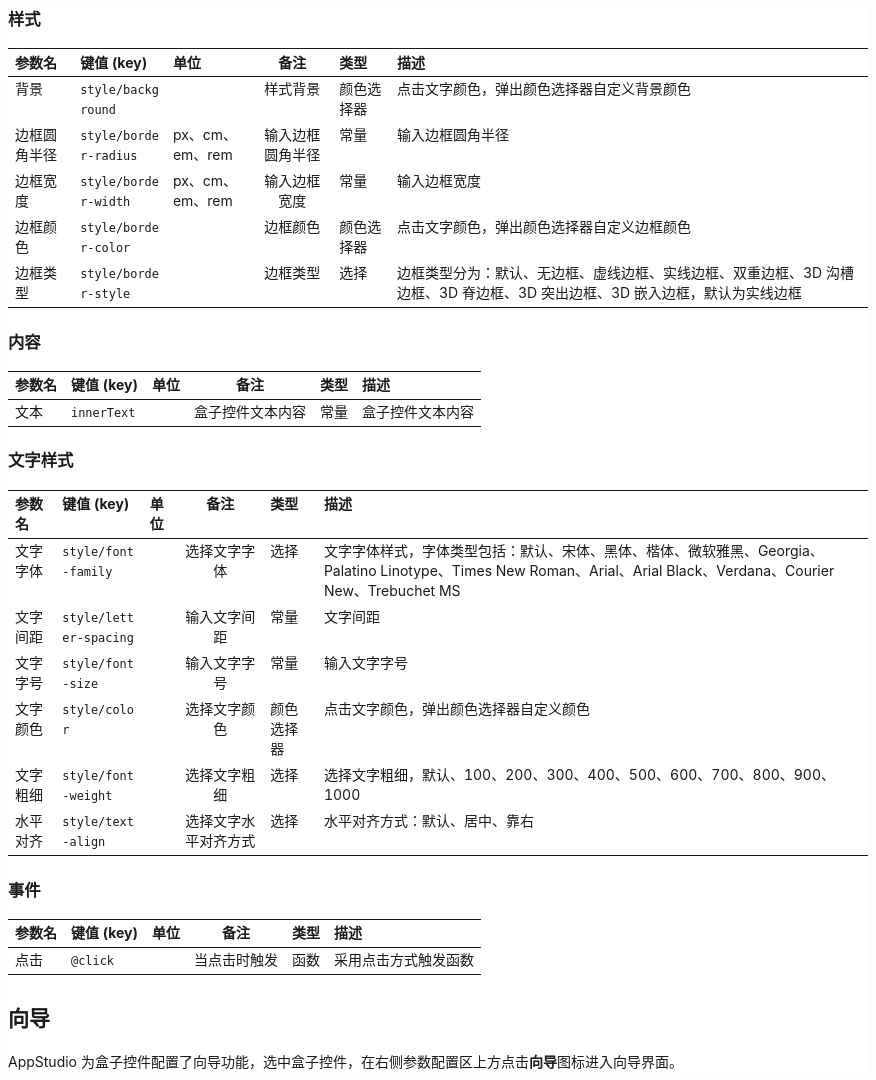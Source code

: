 ### 样式

| 参数名 | 键值 (key) | 单位 | 备注 | 类型 | 描述 |
| :--- | :--- | :--- | :--: | :--- | :--- |
| 背景 | `style/background` |  | 样式背景 | 颜色选择器 | 点击文字颜色，弹出颜色选择器自定义背景颜色 |
| 边框圆角半径 | `style/border-radius` | px、cm、em、rem | 输入边框圆角半径 | 常量 | 输入边框圆角半径 |
| 边框宽度 | `style/border-width` | px、cm、em、rem | 输入边框宽度 | 常量 | 输入边框宽度 |
| 边框颜色 | `style/border-color` |  | 边框颜色 | 颜色选择器 | 点击文字颜色，弹出颜色选择器自定义边框颜色 |
| 边框类型 | `style/border-style` |  | 边框类型 | 选择 | 边框类型分为：默认、无边框、虚线边框、实线边框、双重边框、3D 沟槽边框、3D 脊边框、3D 突出边框、3D 嵌入边框，默认为实线边框 |

### 内容

| 参数名 | 键值 (key) | 单位 | 备注 | 类型 | 描述 |
| :--- | :--- | :--- | :--: | :--- | :--- |
| 文本 | `innerText` |  | 盒子控件文本内容 | 常量 | 盒子控件文本内容 |

### 文字样式

| 参数名 | 键值 (key) | 单位 | 备注 | 类型 | 描述 |
| :--- | :--- | :--- | :--: | :--- | :--- |
| 文字字体 | `style/font-family` |  | 选择文字字体 | 选择 | 文字字体样式，字体类型包括：默认、宋体、黑体、楷体、微软雅黑、Georgia、Palatino Linotype、Times New Roman、Arial、Arial Black、Verdana、Courier New、Trebuchet MS |
| 文字间距 | `style/letter-spacing` |  | 输入文字间距 | 常量 | 文字间距 |
| 文字字号 | `style/font-size` |  | 输入文字字号 | 常量 | 输入文字字号 |
| 文字颜色 | `style/color` |  | 选择文字颜色 | 颜色选择器 | 点击文字颜色，弹出颜色选择器自定义颜色 |
| 文字粗细 | `style/font-weight` |  | 选择文字粗细 | 选择 | 选择文字粗细，默认、100、200、300、400、500、600、700、800、900、1000 |
| 水平对齐 | `style/text-align` |  | 选择文字水平对齐方式 | 选择 | 水平对齐方式：默认、居中、靠右 |


### 事件

| 参数名 | 键值 (key) | 单位 | 备注 | 类型 | 描述 |
| :--- | :--- | :--- | :--: | :--- | :--- |
| 点击 | `@click` |  | 当点击时触发 | 函数 | 采用点击方式触发函数 |


## 向导

AppStudio 为盒子控件配置了向导功能，选中盒子控件，在右侧参数配置区上方点击**向导**图标进入向导界面。
